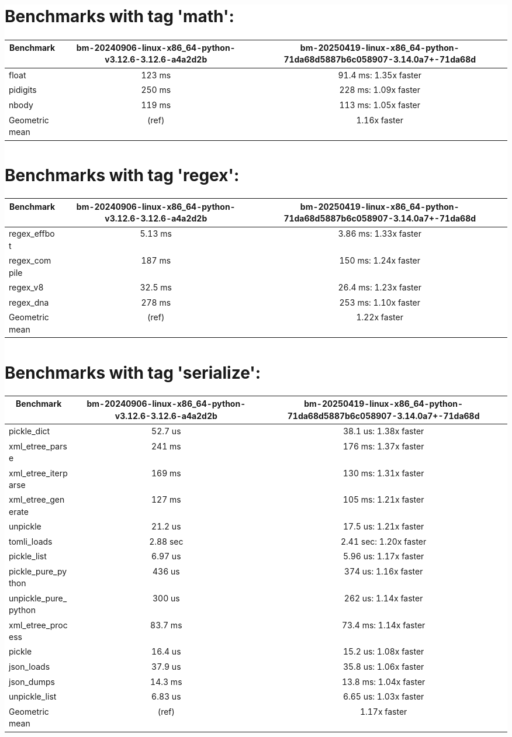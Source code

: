 Benchmarks with tag 'math':
===========================

| Benchmark      | bm-20240906-linux-x86_64-python-v3.12.6-3.12.6-a4a2d2b | bm-20250419-linux-x86_64-python-71da68d5887b6c058907-3.14.0a7+-71da68d |
|----------------|:------------------------------------------------------:|:----------------------------------------------------------------------:|
| float          | 123 ms                                                 | 91.4 ms: 1.35x faster                                                  |
| pidigits       | 250 ms                                                 | 228 ms: 1.09x faster                                                   |
| nbody          | 119 ms                                                 | 113 ms: 1.05x faster                                                   |
| Geometric mean | (ref)                                                  | 1.16x faster                                                           |

Benchmarks with tag 'regex':
============================

| Benchmark      | bm-20240906-linux-x86_64-python-v3.12.6-3.12.6-a4a2d2b | bm-20250419-linux-x86_64-python-71da68d5887b6c058907-3.14.0a7+-71da68d |
|----------------|:------------------------------------------------------:|:----------------------------------------------------------------------:|
| regex_effbot   | 5.13 ms                                                | 3.86 ms: 1.33x faster                                                  |
| regex_compile  | 187 ms                                                 | 150 ms: 1.24x faster                                                   |
| regex_v8       | 32.5 ms                                                | 26.4 ms: 1.23x faster                                                  |
| regex_dna      | 278 ms                                                 | 253 ms: 1.10x faster                                                   |
| Geometric mean | (ref)                                                  | 1.22x faster                                                           |

Benchmarks with tag 'serialize':
================================

| Benchmark            | bm-20240906-linux-x86_64-python-v3.12.6-3.12.6-a4a2d2b | bm-20250419-linux-x86_64-python-71da68d5887b6c058907-3.14.0a7+-71da68d |
|----------------------|:------------------------------------------------------:|:----------------------------------------------------------------------:|
| pickle_dict          | 52.7 us                                                | 38.1 us: 1.38x faster                                                  |
| xml_etree_parse      | 241 ms                                                 | 176 ms: 1.37x faster                                                   |
| xml_etree_iterparse  | 169 ms                                                 | 130 ms: 1.31x faster                                                   |
| xml_etree_generate   | 127 ms                                                 | 105 ms: 1.21x faster                                                   |
| unpickle             | 21.2 us                                                | 17.5 us: 1.21x faster                                                  |
| tomli_loads          | 2.88 sec                                               | 2.41 sec: 1.20x faster                                                 |
| pickle_list          | 6.97 us                                                | 5.96 us: 1.17x faster                                                  |
| pickle_pure_python   | 436 us                                                 | 374 us: 1.16x faster                                                   |
| unpickle_pure_python | 300 us                                                 | 262 us: 1.14x faster                                                   |
| xml_etree_process    | 83.7 ms                                                | 73.4 ms: 1.14x faster                                                  |
| pickle               | 16.4 us                                                | 15.2 us: 1.08x faster                                                  |
| json_loads           | 37.9 us                                                | 35.8 us: 1.06x faster                                                  |
| json_dumps           | 14.3 ms                                                | 13.8 ms: 1.04x faster                                                  |
| unpickle_list        | 6.83 us                                                | 6.65 us: 1.03x faster                                                  |
| Geometric mean       | (ref)                                                  | 1.17x faster                                                           |

